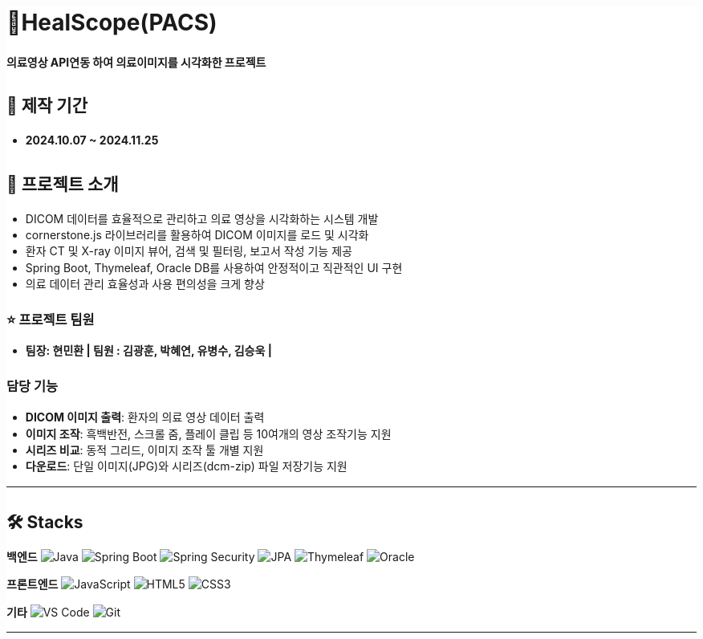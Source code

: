 #  💊HealScope(PACS)
**의료영상 API연동 하여 의료이미지를 시각화한 프로젝트**

## 📅 제작 기간 
- **2024.10.07 ~ 2024.11.25**

## 📌 프로젝트 소개
- DICOM 데이터를 효율적으로 관리하고 의료 영상을 시각화하는 시스템 개발
- cornerstone.js 라이브러리를 활용하여 DICOM 이미지를 로드 및 시각화
- 환자 CT 및 X-ray 이미지 뷰어, 검색 및 필터링, 보고서 작성 기능 제공
- Spring Boot, Thymeleaf, Oracle DB를 사용하여 안정적이고 직관적인 UI 구현
- 의료 데이터 관리 효율성과 사용 편의성을 크게 향상

### ⭐ 프로젝트 팀원
- **팀장: 현민환 | 팀원 : 김광훈, 박혜연, 유병수, 김승욱 |**

### 담당 기능
- **DICOM 이미지 출력**: 환자의 의료 영상 데이터 출력
- **이미지 조작**: 흑백반전, 스크롤 줌, 플레이 클립 등 10여개의 영상 조작기능 지원
- **시리즈 비교**: 동적 그리드, 이미지 조작 툴 개별 지원
- **다운로드**: 단일 이미지(JPG)와 시리즈(dcm-zip) 파일 저장기능 지원

---

## 🛠️ Stacks

**백엔드**
![Java](https://img.shields.io/badge/Java-007396?style=for-the-badge&logo=java&logoColor=white)
![Spring Boot](https://img.shields.io/badge/Spring%20Boot-6DB33F?style=for-the-badge&logo=springboot&logoColor=white)
![Spring Security](https://img.shields.io/badge/Spring%20Security-6DB33F?style=for-the-badge&logo=springsecurity&logoColor=white)
![JPA](https://img.shields.io/badge/JPA-59666C?style=for-the-badge&logo=jpa&logoColor=white)
![Thymeleaf](https://img.shields.io/badge/Thymeleaf-005F0F?style=for-the-badge&logo=thymeleaf&logoColor=white)
![Oracle](https://img.shields.io/badge/Oracle-F80000?style=for-the-badge&logo=oracle&logoColor=white)

**프론트엔드**
![JavaScript](https://img.shields.io/badge/JavaScript-F7DF1E?style=for-the-badge&logo=javascript&logoColor=black)
![HTML5](https://img.shields.io/badge/HTML5-E34F26?style=for-the-badge&logo=html5&logoColor=white)
![CSS3](https://img.shields.io/badge/CSS3-1572B6?style=for-the-badge&logo=css3&logoColor=white)

**기타**
![VS Code](https://img.shields.io/badge/VS%20Code-007ACC?style=for-the-badge&logo=visualstudiocode&logoColor=white)
![Git](https://img.shields.io/badge/Git-F05032?style=for-the-badge&logo=git&logoColor=white)

---
